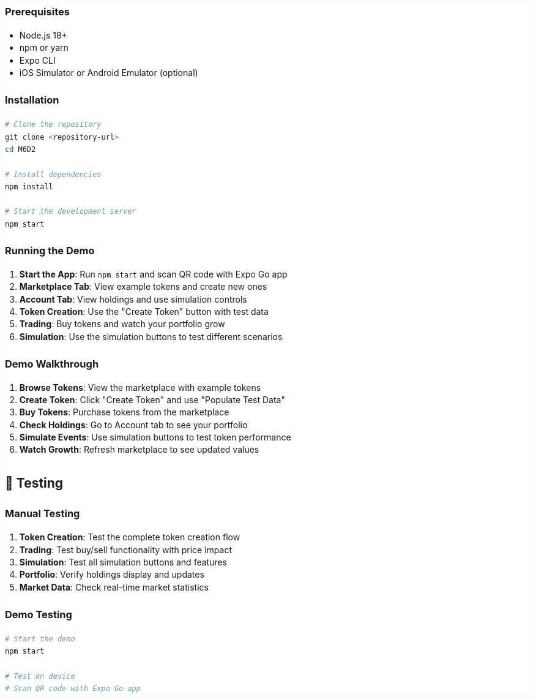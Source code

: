 ### Prerequisites

- Node.js 18+ 
- npm or yarn
- Expo CLI
- iOS Simulator or Android Emulator (optional)

### Installation

```bash
# Clone the repository
git clone <repository-url>
cd M6D2

# Install dependencies
npm install

# Start the development server
npm start
```

### Running the Demo

1. **Start the App**: Run `npm start` and scan QR code with Expo Go app
2. **Marketplace Tab**: View example tokens and create new ones
3. **Account Tab**: View holdings and use simulation controls
4. **Token Creation**: Use the "Create Token" button with test data
5. **Trading**: Buy tokens and watch your portfolio grow
6. **Simulation**: Use the simulation buttons to test different scenarios

### Demo Walkthrough

1. **Browse Tokens**: View the marketplace with example tokens
2. **Create Token**: Click "Create Token" and use "Populate Test Data"
3. **Buy Tokens**: Purchase tokens from the marketplace
4. **Check Holdings**: Go to Account tab to see your portfolio
5. **Simulate Events**: Use simulation buttons to test token performance
6. **Watch Growth**: Refresh marketplace to see updated values

## 🧪 Testing

### Manual Testing

1. **Token Creation**: Test the complete token creation flow
2. **Trading**: Test buy/sell functionality with price impact
3. **Simulation**: Test all simulation buttons and features
4. **Portfolio**: Verify holdings display and updates
5. **Market Data**: Check real-time market statistics

### Demo Testing

```bash
# Start the demo
npm start

# Test on device
# Scan QR code with Expo Go app
```
